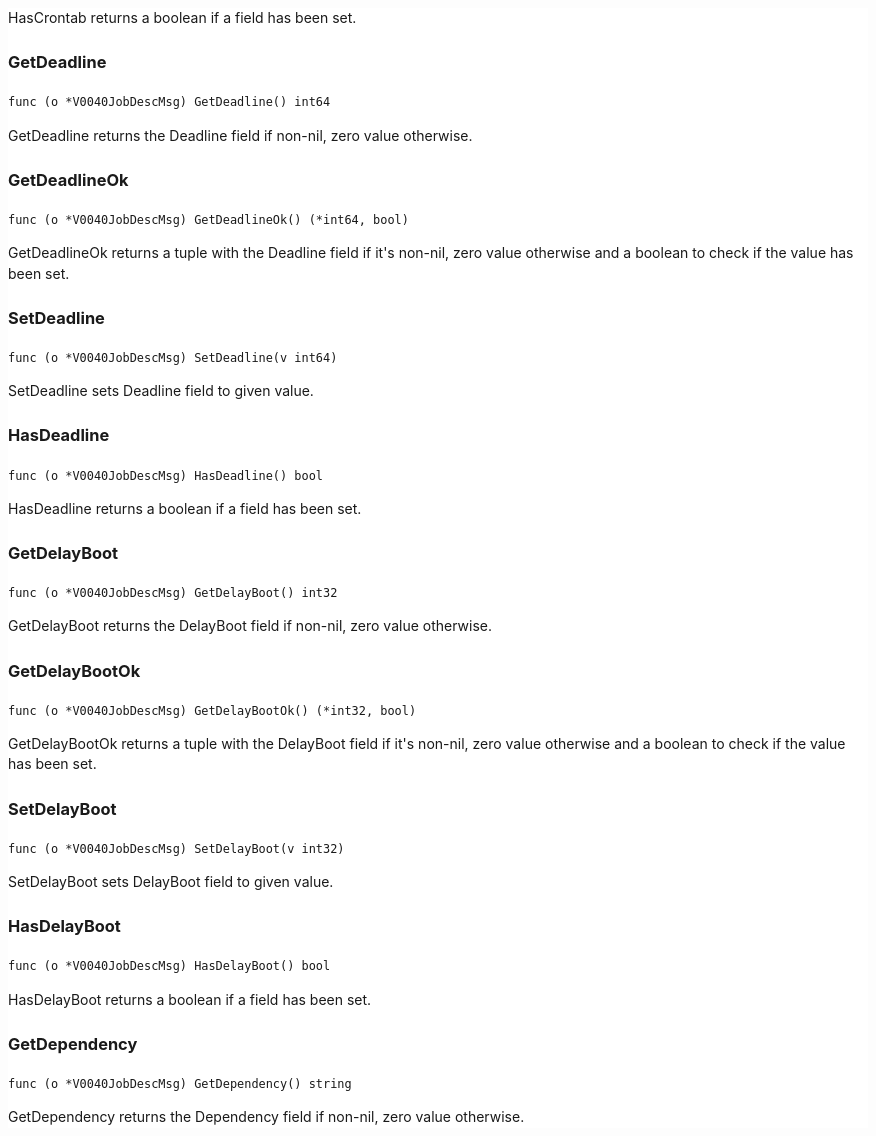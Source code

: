 HasCrontab returns a boolean if a field has been set.

### GetDeadline

`func (o *V0040JobDescMsg) GetDeadline() int64`

GetDeadline returns the Deadline field if non-nil, zero value otherwise.

### GetDeadlineOk

`func (o *V0040JobDescMsg) GetDeadlineOk() (*int64, bool)`

GetDeadlineOk returns a tuple with the Deadline field if it's non-nil, zero value otherwise
and a boolean to check if the value has been set.

### SetDeadline

`func (o *V0040JobDescMsg) SetDeadline(v int64)`

SetDeadline sets Deadline field to given value.

### HasDeadline

`func (o *V0040JobDescMsg) HasDeadline() bool`

HasDeadline returns a boolean if a field has been set.

### GetDelayBoot

`func (o *V0040JobDescMsg) GetDelayBoot() int32`

GetDelayBoot returns the DelayBoot field if non-nil, zero value otherwise.

### GetDelayBootOk

`func (o *V0040JobDescMsg) GetDelayBootOk() (*int32, bool)`

GetDelayBootOk returns a tuple with the DelayBoot field if it's non-nil, zero value otherwise
and a boolean to check if the value has been set.

### SetDelayBoot

`func (o *V0040JobDescMsg) SetDelayBoot(v int32)`

SetDelayBoot sets DelayBoot field to given value.

### HasDelayBoot

`func (o *V0040JobDescMsg) HasDelayBoot() bool`

HasDelayBoot returns a boolean if a field has been set.

### GetDependency

`func (o *V0040JobDescMsg) GetDependency() string`

GetDependency returns the Dependency field if non-nil, zero value otherwise.
